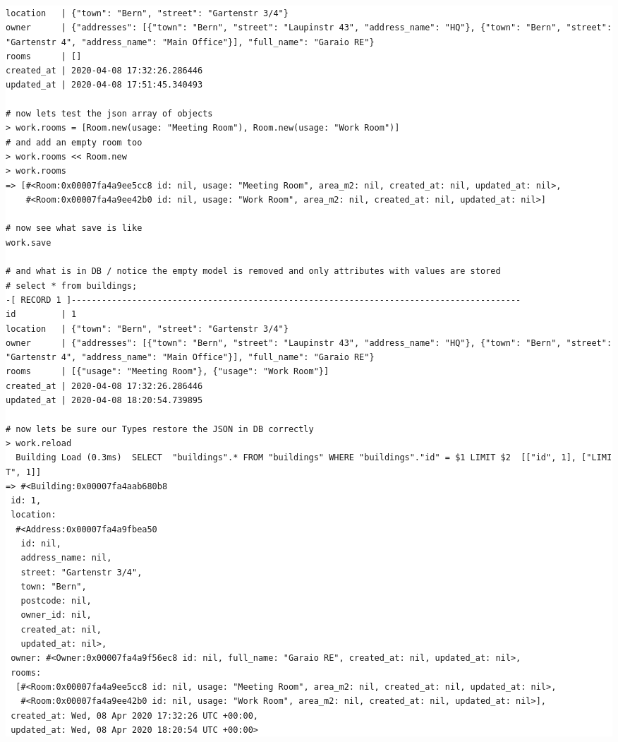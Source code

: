 ```
location   | {"town": "Bern", "street": "Gartenstr 3/4"}
owner      | {"addresses": [{"town": "Bern", "street": "Laupinstr 43", "address_name": "HQ"}, {"town": "Bern", "street": "Gartenstr 4", "address_name": "Main Office"}], "full_name": "Garaio RE"}
rooms      | []
created_at | 2020-04-08 17:32:26.286446
updated_at | 2020-04-08 17:51:45.340493

# now lets test the json array of objects
> work.rooms = [Room.new(usage: "Meeting Room"), Room.new(usage: "Work Room")]
# and add an empty room too
> work.rooms << Room.new
> work.rooms
=> [#<Room:0x00007fa4a9ee5cc8 id: nil, usage: "Meeting Room", area_m2: nil, created_at: nil, updated_at: nil>,
    #<Room:0x00007fa4a9ee42b0 id: nil, usage: "Work Room", area_m2: nil, created_at: nil, updated_at: nil>]

# now see what save is like
work.save

# and what is in DB / notice the empty model is removed and only attributes with values are stored
# select * from buildings;
-[ RECORD 1 ]-----------------------------------------------------------------------------------------
id         | 1
location   | {"town": "Bern", "street": "Gartenstr 3/4"}
owner      | {"addresses": [{"town": "Bern", "street": "Laupinstr 43", "address_name": "HQ"}, {"town": "Bern", "street": "Gartenstr 4", "address_name": "Main Office"}], "full_name": "Garaio RE"}
rooms      | [{"usage": "Meeting Room"}, {"usage": "Work Room"}]
created_at | 2020-04-08 17:32:26.286446
updated_at | 2020-04-08 18:20:54.739895

# now lets be sure our Types restore the JSON in DB correctly
> work.reload
  Building Load (0.3ms)  SELECT  "buildings".* FROM "buildings" WHERE "buildings"."id" = $1 LIMIT $2  [["id", 1], ["LIMIT", 1]]
=> #<Building:0x00007fa4aab680b8
 id: 1,
 location:
  #<Address:0x00007fa4a9fbea50
   id: nil,
   address_name: nil,
   street: "Gartenstr 3/4",
   town: "Bern",
   postcode: nil,
   owner_id: nil,
   created_at: nil,
   updated_at: nil>,
 owner: #<Owner:0x00007fa4a9f56ec8 id: nil, full_name: "Garaio RE", created_at: nil, updated_at: nil>,
 rooms:
  [#<Room:0x00007fa4a9ee5cc8 id: nil, usage: "Meeting Room", area_m2: nil, created_at: nil, updated_at: nil>,
   #<Room:0x00007fa4a9ee42b0 id: nil, usage: "Work Room", area_m2: nil, created_at: nil, updated_at: nil>],
 created_at: Wed, 08 Apr 2020 17:32:26 UTC +00:00,
 updated_at: Wed, 08 Apr 2020 18:20:54 UTC +00:00>
```
